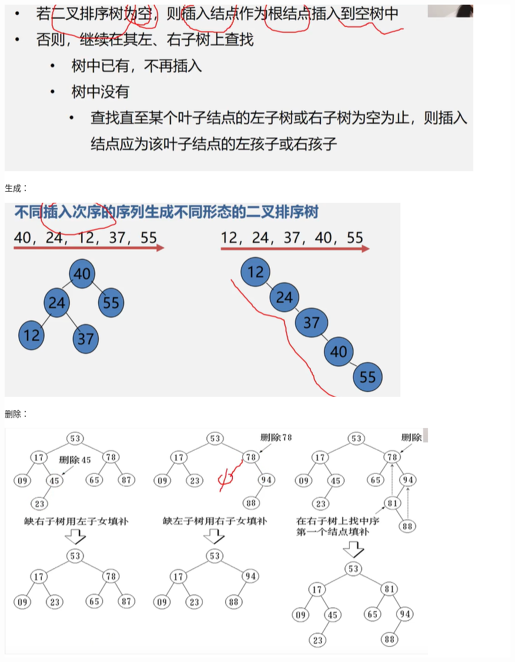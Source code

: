 ![image-20210926230920070](%E6%95%B0%E6%8D%AE%E7%BB%93%E6%9E%84.assets/image-20210926230920070.png)

生成：

![image-20210926231025377](%E6%95%B0%E6%8D%AE%E7%BB%93%E6%9E%84.assets/image-20210926231025377.png)

删除：

![image-20210926231415551](%E6%95%B0%E6%8D%AE%E7%BB%93%E6%9E%84.assets/image-20210926231415551.png)
